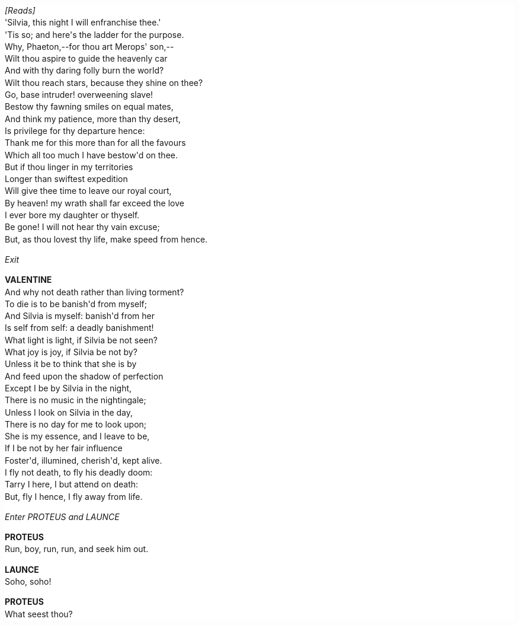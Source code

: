 *\[Reads]*  
'Silvia, this night I will enfranchise thee.'  
'Tis so; and here's the ladder for the purpose.  
Why, Phaeton,--for thou art Merops' son,--  
Wilt thou aspire to guide the heavenly car  
And with thy daring folly burn the world?  
Wilt thou reach stars, because they shine on thee?  
Go, base intruder! overweening slave!  
Bestow thy fawning smiles on equal mates,  
And think my patience, more than thy desert,  
Is privilege for thy departure hence:  
Thank me for this more than for all the favours  
Which all too much I have bestow'd on thee.  
But if thou linger in my territories  
Longer than swiftest expedition  
Will give thee time to leave our royal court,  
By heaven! my wrath shall far exceed the love  
I ever bore my daughter or thyself.  
Be gone! I will not hear thy vain excuse;  
But, as thou lovest thy life, make speed from hence.

*Exit*

**VALENTINE**  
And why not death rather than living torment?  
To die is to be banish'd from myself;  
And Silvia is myself: banish'd from her  
Is self from self: a deadly banishment!  
What light is light, if Silvia be not seen?  
What joy is joy, if Silvia be not by?  
Unless it be to think that she is by  
And feed upon the shadow of perfection  
Except I be by Silvia in the night,  
There is no music in the nightingale;  
Unless I look on Silvia in the day,  
There is no day for me to look upon;  
She is my essence, and I leave to be,  
If I be not by her fair influence  
Foster'd, illumined, cherish'd, kept alive.  
I fly not death, to fly his deadly doom:  
Tarry I here, I but attend on death:  
But, fly I hence, I fly away from life.

*Enter PROTEUS and LAUNCE*

**PROTEUS**  
Run, boy, run, run, and seek him out.

**LAUNCE**  
Soho, soho!

**PROTEUS**  
What seest thou?
